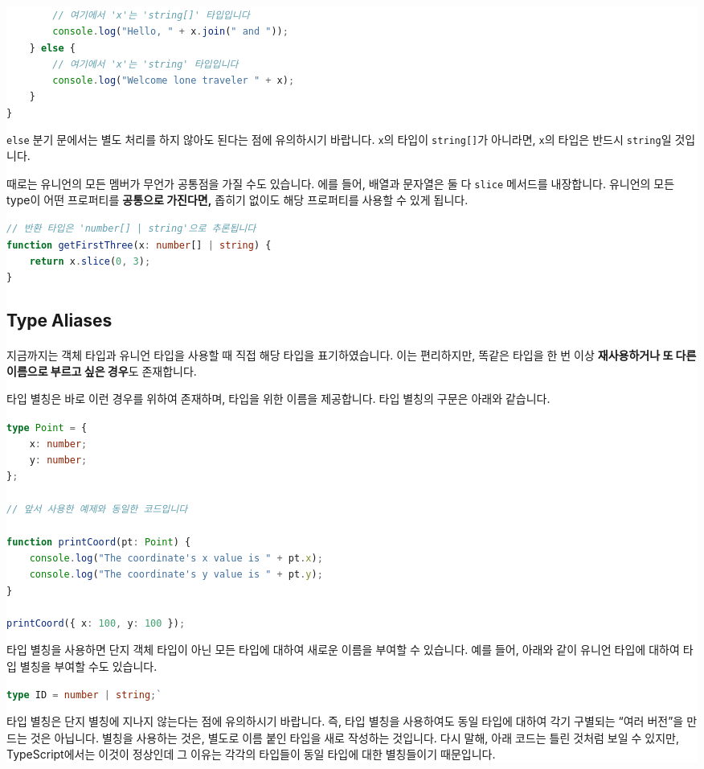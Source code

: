 ```ts
        // 여기에서 'x'는 'string[]' 타입입니다
        console.log("Hello, " + x.join(" and "));
    } else {
        // 여기에서 'x'는 'string' 타입입니다
        console.log("Welcome lone traveler " + x);
    }
}
```

`else` 분기 문에서는 별도 처리를 하지 않아도 된다는 점에 유의하시기 바랍니다. `x`의 타입이 `string[]`가 아니라면, `x`의 타입은 반드시 `string`일 것입니다.

때로는 유니언의 모든 멤버가 무언가 공통점을 가질 수도 있습니다. 에를 들어, 배열과 문자열은 둘 다 `slice` 메서드를 내장합니다. 유니언의 모든 type이 어떤 프로퍼티를 **공통으로 가진다면,** 좁히기 없이도 해당 프로퍼티를 사용할 수 있게 됩니다.

```ts
// 반환 타입은 'number[] | string'으로 추론됩니다
function getFirstThree(x: number[] | string) {
    return x.slice(0, 3);
}
```

## Type Aliases

지금까지는 객체 타입과 유니언 타입을 사용할 때 직접 해당 타입을 표기하였습니다. 이는 편리하지만, 똑같은 타입을 한 번 이상 **재사용하거나 또 다른 이름으로 부르고 싶은 경우**도 존재합니다.

타입 별칭은 바로 이런 경우를 위하여 존재하며, 타입을 위한 이름을 제공합니다. 타입 별칭의 구문은 아래와 같습니다.

```ts
type Point = {
    x: number;
    y: number;
};

// 앞서 사용한 예제와 동일한 코드입니다

function printCoord(pt: Point) {
    console.log("The coordinate's x value is " + pt.x);
    console.log("The coordinate's y value is " + pt.y);
}

printCoord({ x: 100, y: 100 });
```

타입 별칭을 사용하면 단지 객체 타입이 아닌 모든 타입에 대하여 새로운 이름을 부여할 수 있습니다. 예를 들어, 아래와 같이 유니언 타입에 대하여 타입 별칭을 부여할 수도 있습니다.

```ts
type ID = number | string;`
```

타입 별칭은 단지 별칭에 지나지 않는다는 점에 유의하시기 바랍니다. 즉, 타입 별칭을 사용하여도 동일 타입에 대하여 각기 구별되는 “여러 버전”을 만드는 것은 아닙니다. 별칭을 사용하는 것은, 별도로 이름 붙인 타입을 새로 작성하는 것입니다. 다시 말해, 아래 코드는 틀린 것처럼 보일 수 있지만, TypeScript에서는 이것이 정상인데 그 이유는 각각의 타입들이 동일 타입에 대한 별칭들이기 때문입니다.
